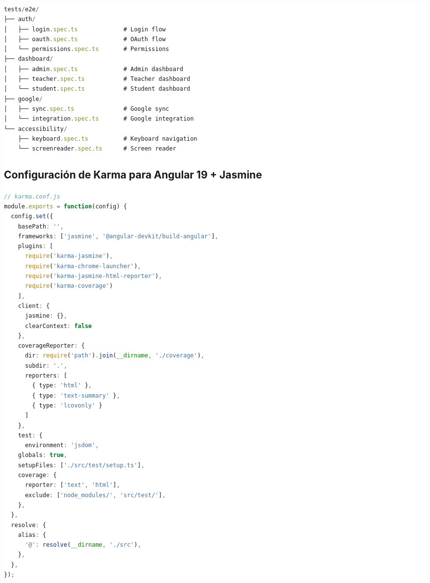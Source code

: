 ```typescript
tests/e2e/
├── auth/
│   ├── login.spec.ts             # Login flow
│   ├── oauth.spec.ts             # OAuth flow
│   └── permissions.spec.ts       # Permissions
├── dashboard/
│   ├── admin.spec.ts             # Admin dashboard
│   ├── teacher.spec.ts           # Teacher dashboard
│   └── student.spec.ts           # Student dashboard
├── google/
│   ├── sync.spec.ts              # Google sync
│   └── integration.spec.ts       # Google integration
└── accessibility/
    ├── keyboard.spec.ts          # Keyboard navigation
    └── screenreader.spec.ts      # Screen reader
```

## Configuración de Karma para Angular 19 + Jasmine

```typescript
// karma.conf.js
module.exports = function(config) {
  config.set({
    basePath: '',
    frameworks: ['jasmine', '@angular-devkit/build-angular'],
    plugins: [
      require('karma-jasmine'),
      require('karma-chrome-launcher'),
      require('karma-jasmine-html-reporter'),
      require('karma-coverage')
    ],
    client: {
      jasmine: {},
      clearContext: false
    },
    coverageReporter: {
      dir: require('path').join(__dirname, './coverage'),
      subdir: '.',
      reporters: [
        { type: 'html' },
        { type: 'text-summary' },
        { type: 'lcovonly' }
      ]
    },
    test: {
      environment: 'jsdom',
    globals: true,
    setupFiles: ['./src/test/setup.ts'],
    coverage: {
      reporter: ['text', 'html'],
      exclude: ['node_modules/', 'src/test/'],
    },
  },
  resolve: {
    alias: {
      '@': resolve(__dirname, './src'),
    },
  },
});
```
